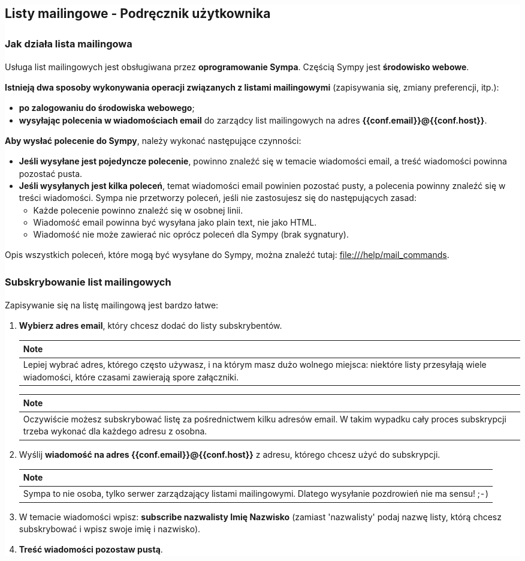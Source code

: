 Listy mailingowe - Podręcznik użytkownika
-----------------------------------------

### <span id="howitworks"></span>Jak działa lista mailingowa

Usługa list mailingowych jest obsługiwana przez **oprogramowanie Sympa**. Częścią Sympy jest **środowisko webowe**.

**Istnieją dwa sposoby wykonywania operacji związanych z listami mailingowymi** (zapisywania się, zmiany preferencji, itp.):

-   **po zalogowaniu do środowiska webowego**;
-   **wysyłając polecenia w wiadomościach email** do zarządcy list mailingowych na adres **{{conf.email}}@{{conf.host}}**.

**Aby wysłać polecenie do Sympy**, należy wykonać następujące czynności:

-   **Jeśli wysyłane jest pojedyncze polecenie**, powinno znaleźć się w temacie wiadomości email, a treść wiadomości powinna pozostać pusta.
-   **Jeśli wysyłanych jest kilka poleceń**, temat wiadomości email powinien pozostać pusty, a polecenia powinny znaleźć się w treści wiadomości. Sympa nie przetworzy poleceń, jeśli nie zastosujesz się do następujących zasad:
    -   Każde polecenie powinno znaleźć się w osobnej linii.
    -   Wiadomość email powinna być wysyłana jako plain text, nie jako HTML.
    -   Wiadomość nie może zawierać nic oprócz poleceń dla Sympy (brak sygnatury).

Opis wszystkich poleceń, które mogą być wysyłane do Sympy, można znaleźć tutaj: [file:///help/mail\_commands](mail_commands.md).

### <span id="subscribe"></span>Subskrybowanie list mailingowych

Zapisywanie się na listę mailingową jest bardzo łatwe:

1.  **Wybierz adres email**, który chcesz dodać do listy subskrybentów.

    | Note |
    |------|
    | Lepiej wybrać adres, którego często używasz, i na którym masz dużo wolnego miejsca: niektóre listy przesyłają wiele wiadomości, które czasami zawierają spore załączniki. |

    | Note |
    |------|
    | Oczywiście możesz subskrybować listę za pośrednictwem kilku adresów email. W takim wypadku cały proces subskrypcji trzeba wykonać dla każdego adresu z osobna. |

2.  Wyślij **wiadomość na adres {{conf.email}}@{{conf.host}}** z adresu, którego chcesz użyć do subskrypcji.

    | Note |
    |------|
    | Sympa to nie osoba, tylko serwer zarządzający listami mailingowymi. Dlatego wysyłanie pozdrowień nie ma sensu! ;-) |

3.  W temacie wiadomości wpisz: **subscribe nazwalisty Imię Nazwisko** (zamiast 'nazwalisty' podaj nazwę listy, którą chcesz subskrybować i wpisz swoje imię i nazwisko).
4.  **Treść wiadomości pozostaw pustą**.
